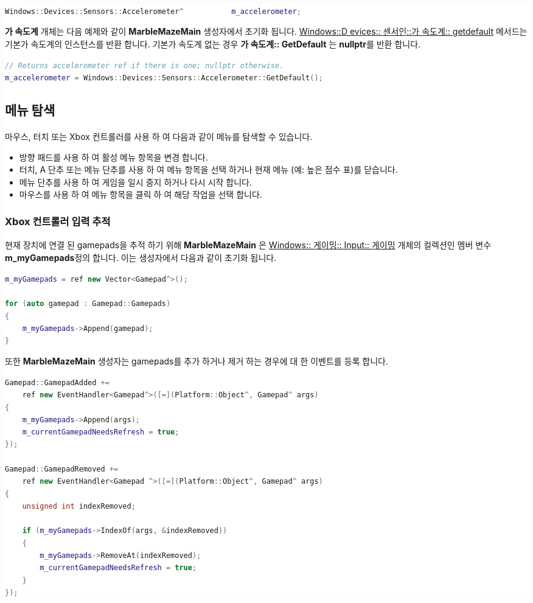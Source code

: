 ```cpp
Windows::Devices::Sensors::Accelerometer^           m_accelerometer;
```

**가 속도계** 개체는 다음 예제와 같이 **MarbleMazeMain** 생성자에서 초기화 됩니다. [Windows::D evices:: 센서인::가 속도계:: getdefault](/uwp/api/Windows.Devices.Sensors.Accelerometer.GetDefault) 메서드는 기본가 속도계의 인스턴스를 반환 합니다. 기본가 속도계 없는 경우 **가 속도계:: GetDefault** 는 **nullptr**를 반환 합니다.

```cpp
// Returns accelerometer ref if there is one; nullptr otherwise.
m_accelerometer = Windows::Devices::Sensors::Accelerometer::GetDefault();
```

##  <a name="navigating-the-menus"></a>메뉴 탐색

마우스, 터치 또는 Xbox 컨트롤러를 사용 하 여 다음과 같이 메뉴를 탐색할 수 있습니다.

-   방향 패드를 사용 하 여 활성 메뉴 항목을 변경 합니다.
-   터치, A 단추 또는 메뉴 단추를 사용 하 여 메뉴 항목을 선택 하거나 현재 메뉴 (예: 높은 점수 표)를 닫습니다.
-   메뉴 단추를 사용 하 여 게임을 일시 중지 하거나 다시 시작 합니다.
-   마우스를 사용 하 여 메뉴 항목을 클릭 하 여 해당 작업을 선택 합니다.

###  <a name="tracking-xbox-controller-input"></a>Xbox 컨트롤러 입력 추적

현재 장치에 연결 된 gamepads을 추적 하기 위해 **MarbleMazeMain** 은 [Windows:: 게이밍:: Input:: 게이밍](/uwp/api/windows.gaming.input.gamepad) 개체의 컬렉션인 멤버 변수 **m_myGamepads**정의 합니다. 이는 생성자에서 다음과 같이 초기화 됩니다.

```cpp
m_myGamepads = ref new Vector<Gamepad^>();

for (auto gamepad : Gamepad::Gamepads)
{
    m_myGamepads->Append(gamepad);
}
```

또한 **MarbleMazeMain** 생성자는 gamepads를 추가 하거나 제거 하는 경우에 대 한 이벤트를 등록 합니다.

```cpp
Gamepad::GamepadAdded += 
    ref new EventHandler<Gamepad^>([=](Platform::Object^, Gamepad^ args)
{
    m_myGamepads->Append(args);
    m_currentGamepadNeedsRefresh = true;
});

Gamepad::GamepadRemoved += 
    ref new EventHandler<Gamepad ^>([=](Platform::Object^, Gamepad^ args)
{
    unsigned int indexRemoved;

    if (m_myGamepads->IndexOf(args, &indexRemoved))
    {
        m_myGamepads->RemoveAt(indexRemoved);
        m_currentGamepadNeedsRefresh = true;
    }
});
```
